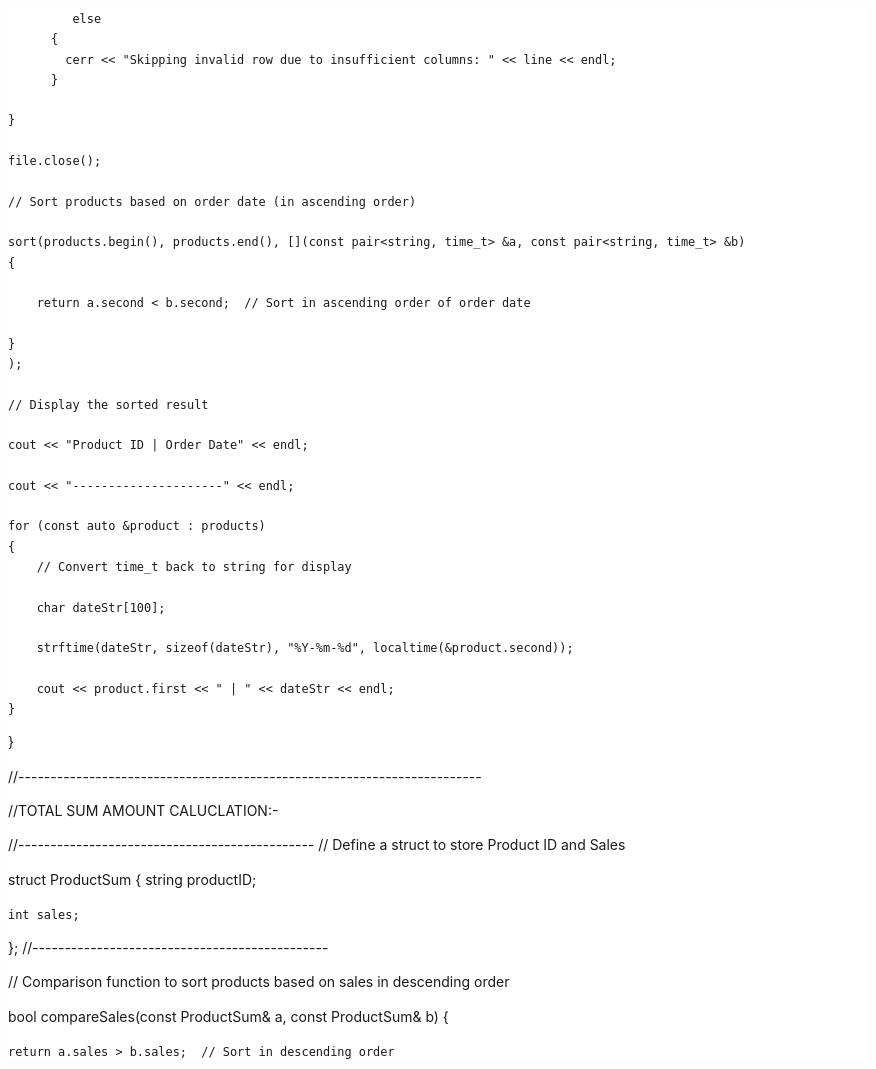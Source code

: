              else
          {
            cerr << "Skipping invalid row due to insufficient columns: " << line << endl;
          }

    }

    file.close();

    // Sort products based on order date (in ascending order)

    sort(products.begin(), products.end(), [](const pair<string, time_t> &a, const pair<string, time_t> &b)
    {

        return a.second < b.second;  // Sort in ascending order of order date

    }
    );

    // Display the sorted result

    cout << "Product ID | Order Date" << endl;

    cout << "---------------------" << endl;

    for (const auto &product : products)
    {
        // Convert time_t back to string for display

        char dateStr[100];

        strftime(dateStr, sizeof(dateStr), "%Y-%m-%d", localtime(&product.second));

        cout << product.first << " | " << dateStr << endl;
    }
}

//------------------------------------------------------------------------


//TOTAL SUM AMOUNT CALUCLATION:-

//----------------------------------------------
// Define a struct to store Product ID and Sales

struct ProductSum
{
    string productID;

    int sales;

};
//----------------------------------------------

// Comparison function to sort products based on sales in descending order

bool compareSales(const ProductSum& a, const ProductSum& b)
{

    return a.sales > b.sales;  // Sort in descending order
